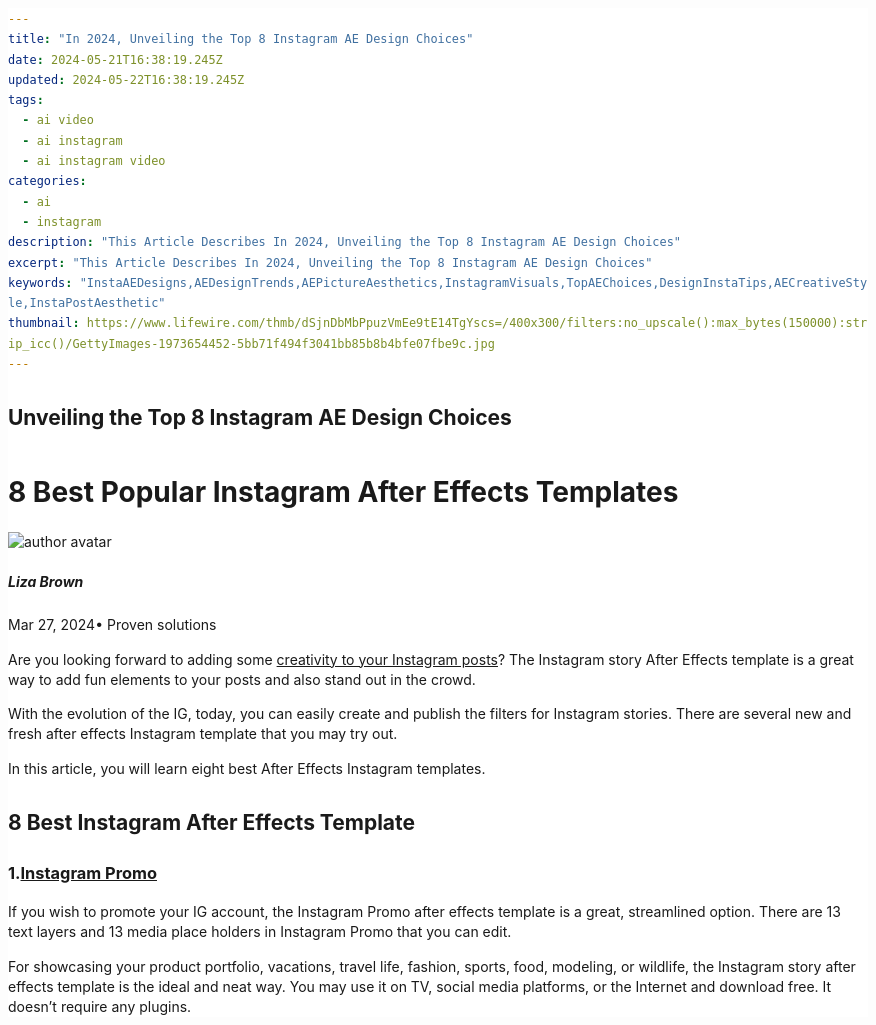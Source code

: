```yaml
---
title: "In 2024, Unveiling the Top 8 Instagram AE Design Choices"
date: 2024-05-21T16:38:19.245Z
updated: 2024-05-22T16:38:19.245Z
tags:
  - ai video
  - ai instagram
  - ai instagram video
categories:
  - ai
  - instagram
description: "This Article Describes In 2024, Unveiling the Top 8 Instagram AE Design Choices"
excerpt: "This Article Describes In 2024, Unveiling the Top 8 Instagram AE Design Choices"
keywords: "InstaAEDesigns,AEDesignTrends,AEPictureAesthetics,InstagramVisuals,TopAEChoices,DesignInstaTips,AECreativeStyle,InstaPostAesthetic"
thumbnail: https://www.lifewire.com/thmb/dSjnDbMbPpuzVmEe9tE14TgYscs=/400x300/filters:no_upscale():max_bytes(150000):strip_icc()/GettyImages-1973654452-5bb71f494f3041bb85b8b4bfe07fbe9c.jpg
---
```


## Unveiling the Top 8 Instagram AE Design Choices

# 8 Best Popular Instagram After Effects Templates

![author avatar](https://lh5.googleusercontent.com/-AIMmjowaFs4/AAAAAAAAAAI/AAAAAAAAABc/Y5UmwDaI7HU/s250-c-k/photo.jpg)

##### Liza Brown

 Mar 27, 2024• Proven solutions

Are you looking forward to adding some [creativity to your Instagram posts](https://tools.techidaily.com/wondershare/filmora/download/)? The Instagram story After Effects template is a great way to add fun elements to your posts and also stand out in the crowd.

With the evolution of the IG, today, you can easily create and publish the filters for Instagram stories. There are several new and fresh after effects Instagram template that you may try out.

In this article, you will learn eight best After Effects Instagram templates.

## 8 Best Instagram After Effects Template

### 1.[Instagram Promo](https://motionarray.com/after-effects-templates/instagram-promo-286783)

If you wish to promote your IG account, the Instagram Promo after effects template is a great, streamlined option. There are 13 text layers and 13 media place holders in Instagram Promo that you can edit.

For showcasing your product portfolio, vacations, travel life, fashion, sports, food, modeling, or wildlife, the Instagram story after effects template is the ideal and neat way. You may use it on TV, social media platforms, or the Internet and download free. It doesn’t require any plugins.

